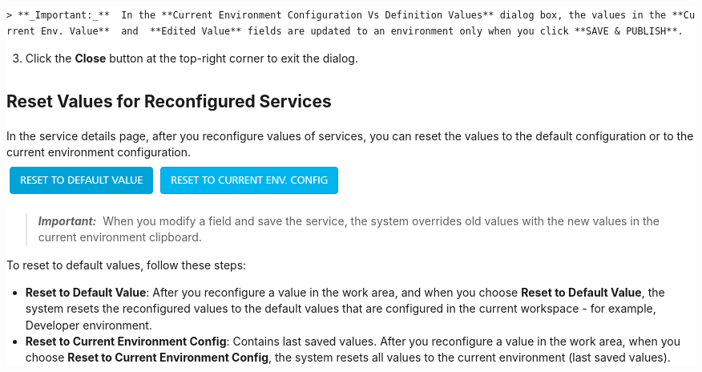     > **_Important:_**  In the **Current Environment Configuration Vs Definition Values** dialog box, the values in the **Current Env. Value**  and  **Edited Value** fields are updated to an environment only when you click **SAVE & PUBLISH**.
    

3.  Click the **Close** button at the top-right corner to exit the dialog.

Reset Values for Reconfigured Services
--------------------------------------

In the service details page, after you reconfigure values of services, you can reset the values to the default configuration or to the current environment configuration.  
![](Resources/Images/reset1.PNG)  

> **_Important:_**  When you modify a field and save the service, the system overrides old values with the new values in the current environment clipboard.

To reset to default values, follow these steps:

*   **Reset to Default Value**: After you reconfigure a value in the work area, and when you choose **Reset to Default Value**, the system resets the reconfigured values to the default values that are configured in the current workspace - for example, Developer environment.
*   **Reset to Current Environment Config**: Contains last saved values. After you reconfigure a value in the work area, when you choose **Reset to Current Environment Config**, the system resets all values to the current environment (last saved values).
